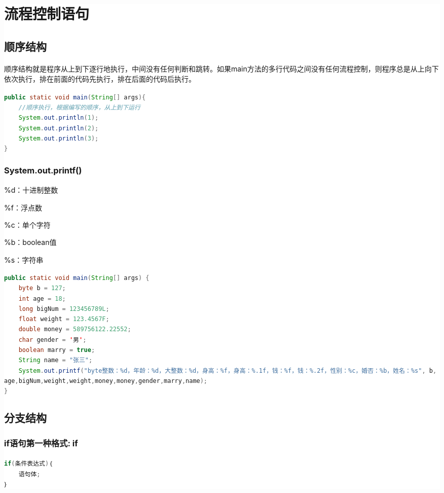 # 流程控制语句

## 顺序结构

顺序结构就是程序从上到下逐行地执行，中间没有任何判断和跳转。如果main方法的多行代码之间没有任何流程控制，则程序总是从上向下依次执行，排在前面的代码先执行，排在后面的代码后执行。

```java
public static void main(String[] args){
    //顺序执行，根据编写的顺序，从上到下运行
    System.out.println(1);
    System.out.println(2);
    System.out.println(3);
}
```

### System.out.printf()

%d：十进制整数

%f：浮点数

%c：单个字符

%b：boolean值

%s：字符串

```java
public static void main(String[] args) {
    byte b = 127;
    int age = 18;
    long bigNum = 123456789L;
    float weight = 123.4567F;
    double money = 589756122.22552;
    char gender = '男';
    boolean marry = true;
    String name = "张三";
    System.out.printf("byte整数：%d，年龄：%d，大整数：%d，身高：%f，身高：%.1f，钱：%f，钱：%.2f，性别：%c，婚否：%b，姓名：%s", b,age,bigNum,weight,weight,money,money,gender,marry,name);
}
```



## 分支结构

### if语句第一种格式: if

```java
if(条件表达式)｛
    语句体;
｝
```

